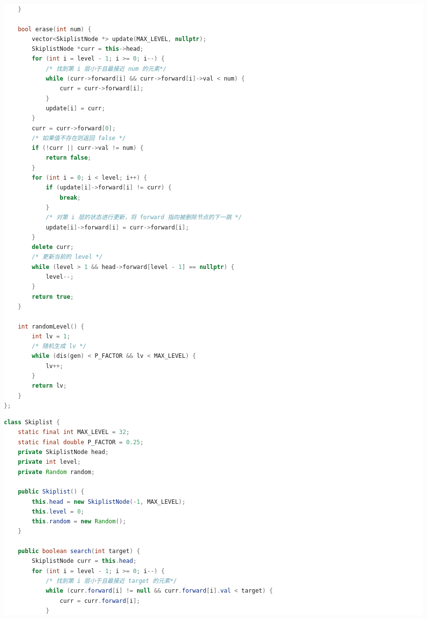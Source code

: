 ```C++ [sol1-C++]
    }

    bool erase(int num) {
        vector<SkiplistNode *> update(MAX_LEVEL, nullptr);
        SkiplistNode *curr = this->head;
        for (int i = level - 1; i >= 0; i--) {
            /* 找到第 i 层小于且最接近 num 的元素*/
            while (curr->forward[i] && curr->forward[i]->val < num) {
                curr = curr->forward[i];
            }
            update[i] = curr;
        }
        curr = curr->forward[0];
        /* 如果值不存在则返回 false */
        if (!curr || curr->val != num) {
            return false;
        }
        for (int i = 0; i < level; i++) {
            if (update[i]->forward[i] != curr) {
                break;
            }
            /* 对第 i 层的状态进行更新，将 forward 指向被删除节点的下一跳 */
            update[i]->forward[i] = curr->forward[i];
        }
        delete curr;
        /* 更新当前的 level */
        while (level > 1 && head->forward[level - 1] == nullptr) {
            level--;
        }
        return true;
    }

    int randomLevel() {
        int lv = 1;
        /* 随机生成 lv */
        while (dis(gen) < P_FACTOR && lv < MAX_LEVEL) {
            lv++;
        }
        return lv;
    }
};
```

```Java [sol1-Java]
class Skiplist {
    static final int MAX_LEVEL = 32;
    static final double P_FACTOR = 0.25;
    private SkiplistNode head;
    private int level;
    private Random random;

    public Skiplist() {
        this.head = new SkiplistNode(-1, MAX_LEVEL);
        this.level = 0;
        this.random = new Random();
    }

    public boolean search(int target) {
        SkiplistNode curr = this.head;
        for (int i = level - 1; i >= 0; i--) {
            /* 找到第 i 层小于且最接近 target 的元素*/
            while (curr.forward[i] != null && curr.forward[i].val < target) {
                curr = curr.forward[i];
            }
```